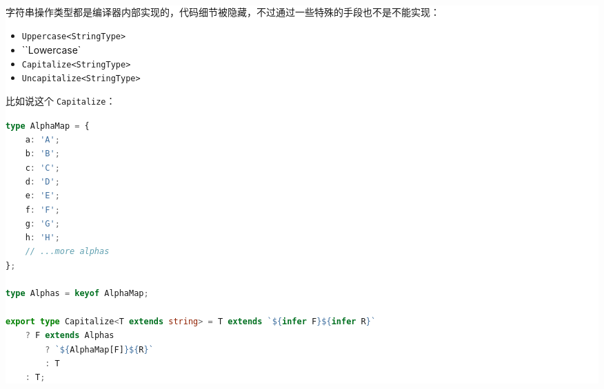 字符串操作类型都是编译器内部实现的，代码细节被隐藏，不过通过一些特殊的手段也不是不能实现：

+ `Uppercase<StringType>`
+ ``Lowercase<StringType>`
+  `Capitalize<StringType>`
+  `Uncapitalize<StringType>`

比如说这个 `Capitalize`：

```ts
type AlphaMap = {
    a: 'A';
    b: 'B';
    c: 'C';
    d: 'D';
    e: 'E';
    f: 'F';
    g: 'G';
    h: 'H';
    // ...more alphas
};

type Alphas = keyof AlphaMap;

export type Capitalize<T extends string> = T extends `${infer F}${infer R}`
    ? F extends Alphas
        ? `${AlphaMap[F]}${R}`
        : T
    : T;
```

